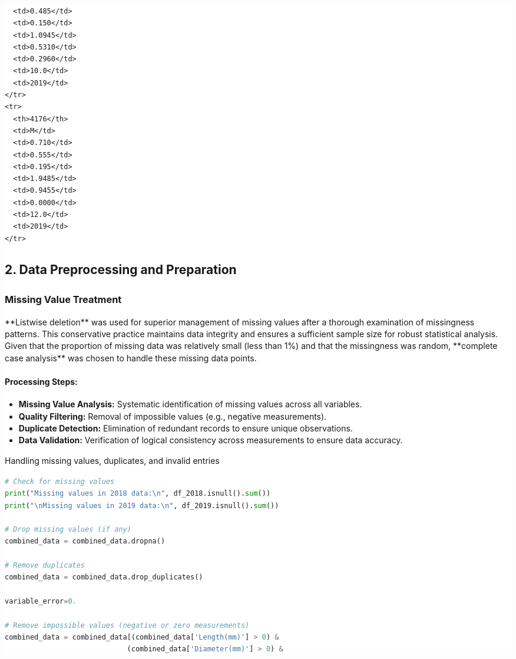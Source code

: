       <td>0.485</td>
      <td>0.150</td>
      <td>1.0945</td>
      <td>0.5310</td>
      <td>0.2960</td>
      <td>10.0</td>
      <td>2019</td>
    </tr>
    <tr>
      <th>4176</th>
      <td>M</td>
      <td>0.710</td>
      <td>0.555</td>
      <td>0.195</td>
      <td>1.9485</td>
      <td>0.9455</td>
      <td>0.0000</td>
      <td>12.0</td>
      <td>2019</td>
    </tr>
  </tbody>
</table>
</div>



<h2>2. Data Preprocessing and Preparation</h2>
<h3> Missing Value Treatment</h3>
<p>
    **Listwise deletion** was used for superior management of missing values after a thorough examination of missingness patterns. This conservative practice maintains data integrity and ensures a sufficient sample size for robust statistical analysis. Given that the proportion of missing data was relatively small (less than 1%) and that the missingness was random, **complete case analysis** was chosen to handle these missing data points.
</p>

<h4>Processing Steps:</h4>
<ul>
    <li><strong>Missing Value Analysis:</strong> Systematic identification of missing values across all variables.</li>
    <li><strong>Quality Filtering:</strong> Removal of impossible values (e.g., negative measurements).</li>
    <li><strong>Duplicate Detection:</strong> Elimination of redundant records to ensure unique observations.</li>
    <li><strong>Data Validation:</strong> Verification of logical consistency across measurements to ensure data accuracy.</li>
</ul>

Handling missing values, duplicates, and invalid entries


```python
# Check for missing values
print("Missing values in 2018 data:\n", df_2018.isnull().sum())
print("\nMissing values in 2019 data:\n", df_2019.isnull().sum())

# Drop missing values (if any)
combined_data = combined_data.dropna()

# Remove duplicates
combined_data = combined_data.drop_duplicates()

variable_error=0.

# Remove impossible values (negative or zero measurements)
combined_data = combined_data[(combined_data['Length(mm)'] > 0) & 
                             (combined_data['Diameter(mm)'] > 0) & 
```